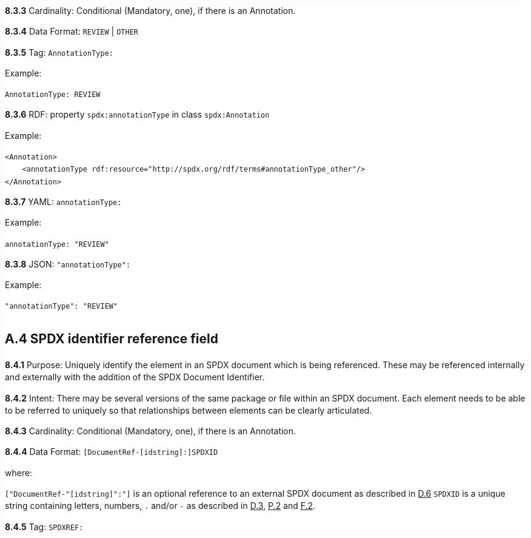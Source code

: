 **8.3.3** Cardinality: Conditional (Mandatory, one), if there is an Annotation.

**8.3.4** Data Format: `REVIEW` | `OTHER`

**8.3.5** Tag: `AnnotationType:`

Example:

```text
AnnotationType: REVIEW
```

**8.3.6** RDF: property `spdx:annotationType` in class `spdx:Annotation`

Example:

```text
<Annotation>
    <annotationType rdf:resource="http://spdx.org/rdf/terms#annotationType_other"/>
</Annotation>
```

**8.3.7** YAML: `annotationType:`

Example:

```text
annotationType: "REVIEW"
```

**8.3.8** JSON: `"annotationType":`

Example:

```text
"annotationType": "REVIEW"
```

## A.4 SPDX identifier reference field <a name="8.4"></a>

**8.4.1** Purpose: Uniquely identify the element in an SPDX document which is being referenced. These may be referenced internally and externally with the addition of the SPDX Document Identifier.

**8.4.2** Intent: There may be several versions of the same package or file within an SPDX document. Each element needs to be able to be referred to uniquely so that relationships between elements can be clearly articulated.

**8.4.3** Cardinality: Conditional (Mandatory, one), if there is an Annotation.

**8.4.4** Data Format: `[DocumentRef-[idstring]:]SPDXID`

where:

`["DocumentRef-"[idstring]":"]` is an optional reference to an external SPDX document as described in [D.6](2-document-creation-information.md#2.6)
`SPDXID` is a unique string containing letters, numbers, `.` and/or `-` as described in [D.3](2-document-creation-information.md#2.3), [P.2](3-package-information.md#3.2) and [F.2](4-file-information.md#4.2).

**8.4.5** Tag: `SPDXREF:`
